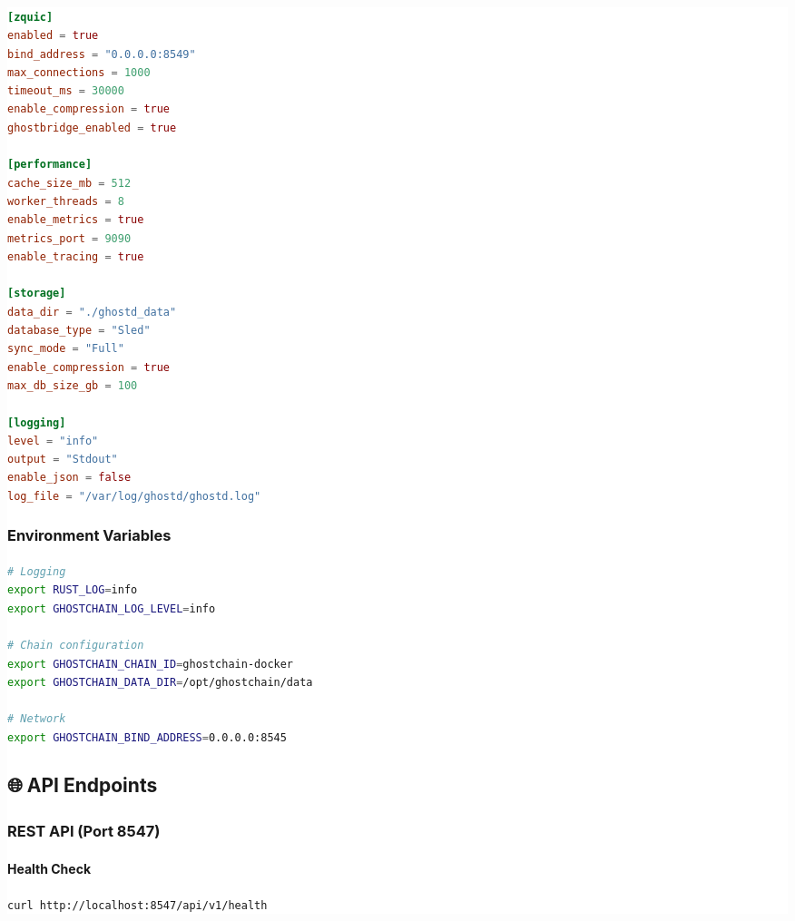 ```toml
[zquic]
enabled = true
bind_address = "0.0.0.0:8549"
max_connections = 1000
timeout_ms = 30000
enable_compression = true
ghostbridge_enabled = true

[performance]
cache_size_mb = 512
worker_threads = 8
enable_metrics = true
metrics_port = 9090
enable_tracing = true

[storage]
data_dir = "./ghostd_data"
database_type = "Sled"
sync_mode = "Full"
enable_compression = true
max_db_size_gb = 100

[logging]
level = "info"
output = "Stdout"
enable_json = false
log_file = "/var/log/ghostd/ghostd.log"
```

### Environment Variables

```bash
# Logging
export RUST_LOG=info
export GHOSTCHAIN_LOG_LEVEL=info

# Chain configuration
export GHOSTCHAIN_CHAIN_ID=ghostchain-docker
export GHOSTCHAIN_DATA_DIR=/opt/ghostchain/data

# Network
export GHOSTCHAIN_BIND_ADDRESS=0.0.0.0:8545
```

## 🌐 **API Endpoints**

### REST API (Port 8547)

#### Health Check
```bash
curl http://localhost:8547/api/v1/health
```
